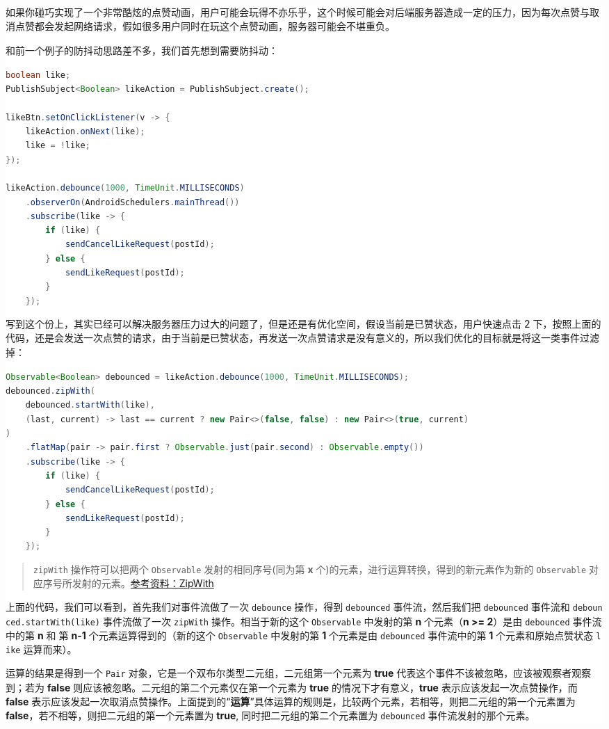 如果你碰巧实现了一个非常酷炫的点赞动画，用户可能会玩得不亦乐乎，这个时候可能会对后端服务器造成一定的压力，因为每次点赞与取消点赞都会发起网络请求，假如很多用户同时在玩这个点赞动画，服务器可能会不堪重负。

和前一个例子的防抖动思路差不多，我们首先想到需要防抖动：

```java
boolean like;
PublishSubject<Boolean> likeAction = PublishSubject.create();

likeBtn.setOnClickListener(v -> {
    likeAction.onNext(like);
    like = !like;
});

likeAction.debounce(1000, TimeUnit.MILLISECONDS)
    .observerOn(AndroidSchedulers.mainThread())
    .subscribe(like -> {
        if (like) {
            sendCancelLikeRequest(postId);
        } else {
            sendLikeRequest(postId);
        }
    });
```

写到这个份上，其实已经可以解决服务器压力过大的问题了，但是还是有优化空间，假设当前是已赞状态，用户快速点击 2 下，按照上面的代码，还是会发送一次点赞的请求，由于当前是已赞状态，再发送一次点赞请求是没有意义的，所以我们优化的目标就是将这一类事件过滤掉：

```java
Observable<Boolean> debounced = likeAction.debounce(1000, TimeUnit.MILLISECONDS);
debounced.zipWith(
    debounced.startWith(like),
    (last, current) -> last == current ? new Pair<>(false, false) : new Pair<>(true, current)
)
    .flatMap(pair -> pair.first ? Observable.just(pair.second) : Observable.empty())
    .subscribe(like -> {
        if (like) {
            sendCancelLikeRequest(postId);
        } else {
            sendLikeRequest(postId);
        }
    });
```

> `zipWith` 操作符可以把两个 `Observable` 发射的相同序号(同为第 **x** 个)的元素，进行运算转换，得到的新元素作为新的 `Observable` 对应序号所发射的元素。[参考资料：ZipWith](http://reactivex.io/documentation/operators/zip.html)

上面的代码，我们可以看到，首先我们对事件流做了一次 `debounce` 操作，得到 `debounced` 事件流，然后我们把 `debounced` 事件流和 `debounced.startWith(like)` 事件流做了一次 `zipWith` 操作。相当于新的这个 `Observable` 中发射的第 **n** 个元素（**n >= 2**）是由 `debounced` 事件流中的第 **n** 和 第 **n-1** 个元素运算得到的（新的这个 `Observable` 中发射的第 **1** 个元素是由 `debounced` 事件流中的第 **1** 个元素和原始点赞状态 `like` 运算而来）。

运算的结果是得到一个 `Pair` 对象，它是一个双布尔类型二元组，二元组第一个元素为 **true** 代表这个事件不该被忽略，应该被观察者观察到；若为 **false** 则应该被忽略。二元组的第二个元素仅在第一个元素为 **true** 的情况下才有意义，**true** 表示应该发起一次点赞操作，而 **false** 表示应该发起一次取消点赞操作。上面提到的“**运算**”具体运算的规则是，比较两个元素，若相等，则把二元组的第一个元素置为 **false**，若不相等，则把二元组的第一个元素置为 **true**, 同时把二元组的第二个元素置为 `debounced` 事件流发射的那个元素。
